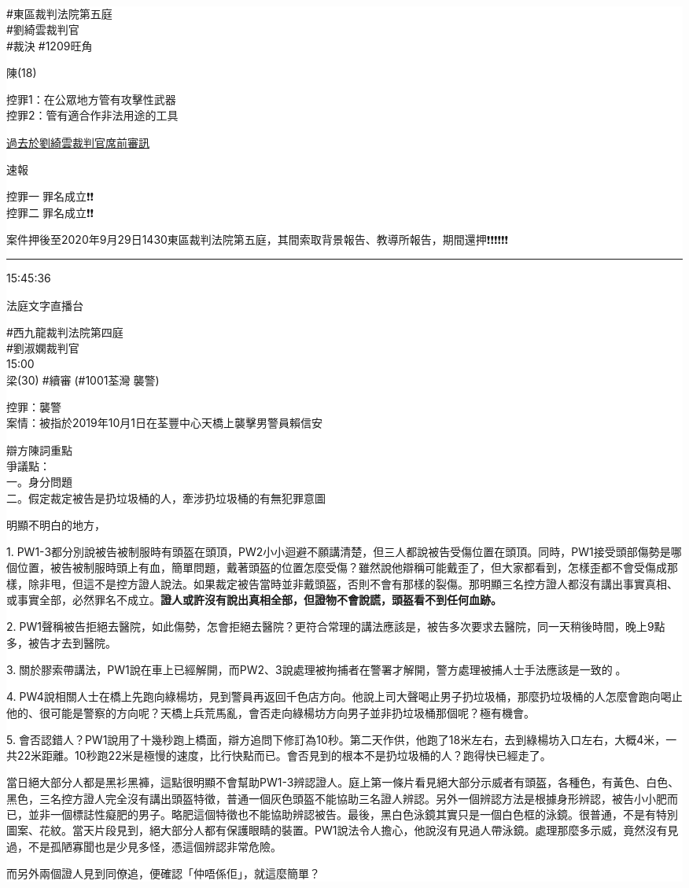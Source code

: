 

\#東區裁判法院第五庭  
\#劉綺雲裁判官  
\#裁決 \#1209旺角  
  
陳(18)  
  
控罪1：在公眾地方管有攻擊性武器  
控罪2：管有適合作非法用途的工具  
  
[過去於劉綺雲裁判官席前審訊](https://t.me/youarenotalonehk_live/7393)  
  
速報  
  
控罪一 罪名成立❗️❗️  
控罪二 罪名成立❗️❗️  
  
案件押後至2020年9月29日1430東區裁判法院第五庭，其間索取背景報告、教導所報告，期間還押❗️❗️❗️❗️❗️❗️

---
      
15:45:36

法庭文字直播台

\#西九龍裁判法院第四庭  
\#劉淑嫻裁判官  
15:00  
梁(30) \#續審 (\#1001荃灣 襲警)  
  
  
控罪：襲警  
案情：被指於2019年10月1日在荃豐中心天橋上襲擊男警員賴信安  
  
辯方陳詞重點  
爭議點：  
一。身分問題  
二。假定裁定被告是扔垃圾桶的人，牽涉扔垃圾桶的有無犯罪意圖  
  
明顯不明白的地方，  
  
1\. PW1-3都分別說被告被制服時有頭盔在頭頂，PW2小小迴避不願講清楚，但三人都說被告受傷位置在頭頂。同時，PW1接受頭部傷勢是哪個位置，被告被制服時頭上有血，簡單問題，戴著頭盔的位置怎麼受傷？雖然說他辯稱可能戴歪了，但大家都看到，怎樣歪都不會受傷成那樣，除非甩，但這不是控方證人說法。如果裁定被告當時並非戴頭盔，否則不會有那樣的裂傷。那明顯三名控方證人都沒有講出事實真相、或事實全部，必然罪名不成立。**證人或許沒有說出真相全部，但證物不會說謊，頭盔看不到任何血跡。**  
  
2\. PW1聲稱被告拒絕去醫院，如此傷勢，怎會拒絕去醫院？更符合常理的講法應該是，被告多次要求去醫院，同一天稍後時間，晚上9點多，被告才去到醫院。  
  
3\. 關於膠索帶講法，PW1說在車上已經解開，而PW2、3說處理被拘捕者在警署才解開，警方處理被捕人士手法應該是一致的 。  
  
4\. PW4說相關人士在橋上先跑向綠楊坊，見到警員再返回千色店方向。他說上司大聲喝止男子扔垃圾桶，那麼扔垃圾桶的人怎麼會跑向喝止他的、很可能是警察的方向呢？天橋上兵荒馬亂，會否走向綠楊坊方向男子並非扔垃圾桶那個呢？極有機會。  
  
5\. 會否認錯人？PW1說用了十幾秒跑上橋面，辯方追問下修訂為10秒。第二天作供，他跑了18米左右，去到綠楊坊入口左右，大概4米，一共22米距離。10秒跑22米是極慢的速度，比行快點而已。會否見到的根本不是扔垃圾桶的人？跑得快已經走了。  
  
當日絕大部分人都是黑衫黑褲，這點很明顯不會幫助PW1-3辨認證人。庭上第一條片看見絕大部分示威者有頭盔，各種色，有黃色、白色、黑色，三名控方證人完全沒有講出頭盔特徵，普通一個灰色頭盔不能協助三名證人辨認。另外一個辨認方法是根據身形辨認，被告小小肥而已，並非一個標誌性癡肥的男子。略肥這個特徵也不能協助辨認被告。最後，黑白色泳鏡其實只是一個白色框的泳鏡。很普通，不是有特別圖案、花紋。當天片段見到，絕大部分人都有保護眼睛的裝置。PW1說法令人擔心，他說沒有見過人帶泳鏡。處理那麼多示威，竟然沒有見過，不是孤陋寡聞也是少見多怪，憑這個辨認非常危險。  
  
而另外兩個證人見到同僚追，便確認「仲唔係佢」，就這麼簡單？  
  